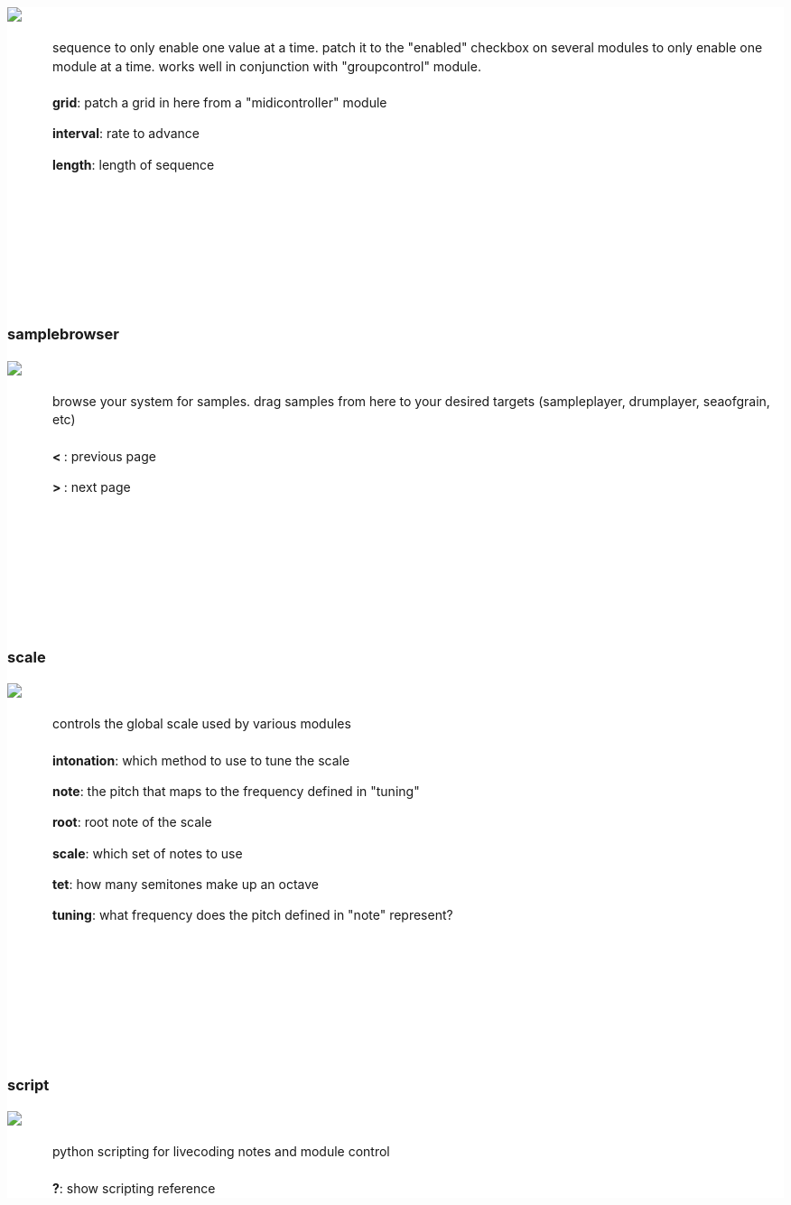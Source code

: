 <img src="https://www.bespokesynth.com/docs/screenshots/radiosequencer.png"><br>

<div style="display:inline-block;margin-left:50px;">
sequence to only enable one value at a time. patch it to the "enabled" checkbox on several modules to only enable one module at a time. works well in conjunction with "groupcontrol" module.<br><br>
<b>grid</b>: patch a grid in here from a "midicontroller" module<br>
                   
<b>interval</b>: rate to advance<br>
                   
<b>length</b>: length of sequence<br>
                   
<br><br><br><br></div>

<a name=samplebrowser></a><br>

### <b>samplebrowser</b>

<img src="https://www.bespokesynth.com/docs/screenshots/samplebrowser.png"><br>

<div style="display:inline-block;margin-left:50px;">
browse your system for samples. drag samples from here to your desired targets (sampleplayer, drumplayer, seaofgrain, etc)<br><br>
<b> < </b>: previous page<br>
                   
<b> > </b>: next page<br>
                   
<br><br><br><br></div>

<a name=scale></a><br>

### <b>scale</b>

<img src="https://www.bespokesynth.com/docs/screenshots/scale.png"><br>

<div style="display:inline-block;margin-left:50px;">
controls the global scale used by various modules<br><br>
<b>intonation</b>: which method to use to tune the scale<br>
                   
<b>note</b>: the pitch that maps to the frequency defined in "tuning"<br>
                   
<b>root</b>: root note of the scale<br>
                   
<b>scale</b>: which set of notes to use<br>
                   
<b>tet</b>: how many semitones make up an octave<br>
                   
<b>tuning</b>: what frequency does the pitch defined in "note" represent?<br>
                   
<br><br><br><br></div>

<a name=script></a><br>

### <b>script</b>

<img src="https://www.bespokesynth.com/docs/screenshots/script.png"><br>

<div style="display:inline-block;margin-left:50px;">
python scripting for livecoding notes and module control<br><br>
<b>?</b>: show scripting reference<br>
                   